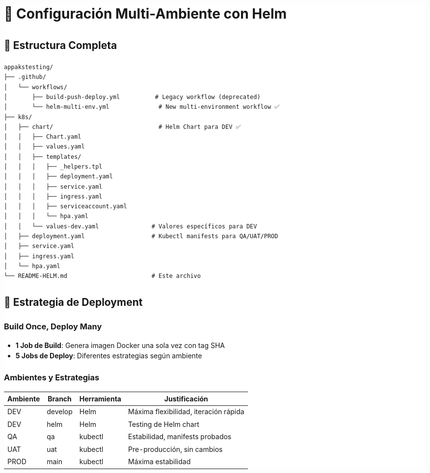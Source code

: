 # 🚀 Configuración Multi-Ambiente con Helm

## 📁 Estructura Completa

```
appakstesting/
├── .github/
│   └── workflows/
│       ├── build-push-deploy.yml          # Legacy workflow (deprecated)
│       └── helm-multi-env.yml              # New multi-environment workflow ✅
├── k8s/
│   ├── chart/                              # Helm Chart para DEV ✅
│   │   ├── Chart.yaml
│   │   ├── values.yaml
│   │   ├── templates/
│   │   │   ├── _helpers.tpl
│   │   │   ├── deployment.yaml
│   │   │   ├── service.yaml
│   │   │   ├── ingress.yaml
│   │   │   ├── serviceaccount.yaml
│   │   │   └── hpa.yaml
│   │   └── values-dev.yaml               # Valores específicos para DEV
│   ├── deployment.yaml                   # Kubectl manifests para QA/UAT/PROD
│   ├── service.yaml
│   ├── ingress.yaml
│   └── hpa.yaml
└── README-HELM.md                        # Este archivo
```

## 🎯 Estrategia de Deployment

### Build Once, Deploy Many

- **1 Job de Build**: Genera imagen Docker una sola vez con tag SHA
- **5 Jobs de Deploy**: Diferentes estrategias según ambiente

### Ambientes y Estrategias

| Ambiente | Branch  | Herramienta | Justificación                         |
| -------- | ------- | ----------- | ------------------------------------- |
| DEV      | develop | Helm        | Máxima flexibilidad, iteración rápida |
| DEV      | helm    | Helm        | Testing de Helm chart                 |
| QA       | qa      | kubectl     | Estabilidad, manifests probados       |
| UAT      | uat     | kubectl     | Pre-producción, sin cambios           |
| PROD     | main    | kubectl     | Máxima estabilidad                    |
